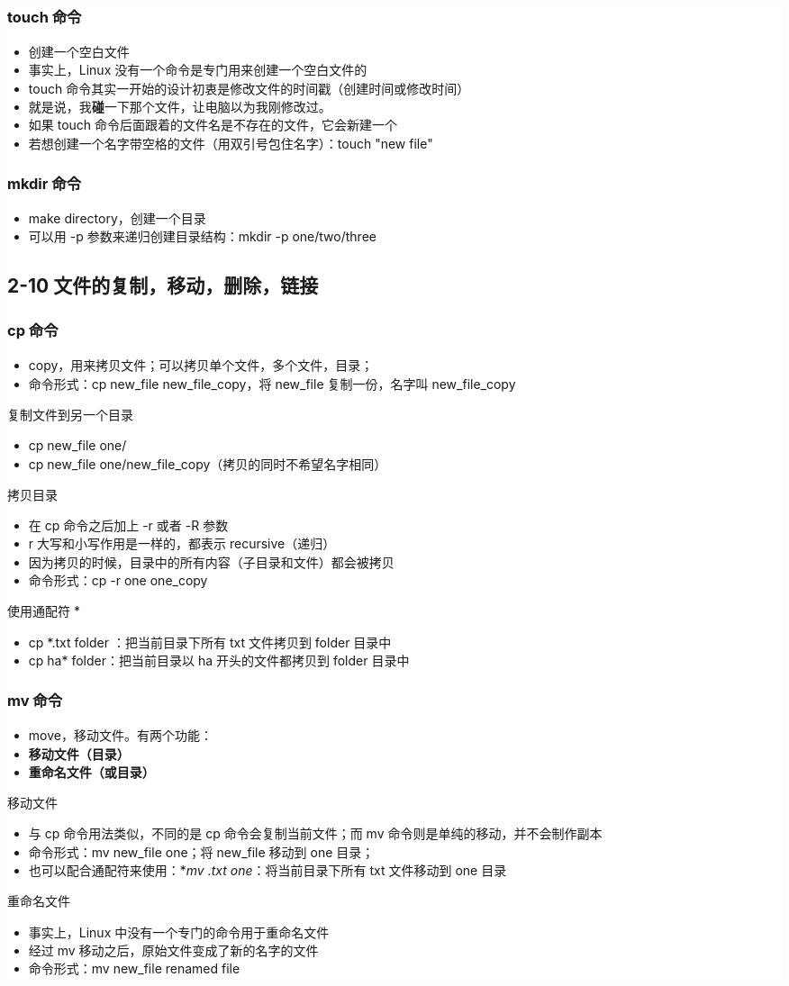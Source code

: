 ### touch 命令

- 创建一个空白文件
- 事实上，Linux 没有一个命令是专门用来创建一个空白文件的
- touch 命令其实一开始的设计初衷是修改文件的时间戳（创建时间或修改时间）
- 就是说，我**碰**一下那个文件，让电脑以为我刚修改过。
- 如果 touch 命令后面跟着的文件名是不存在的文件，它会新建一个
- 若想创建一个名字带空格的文件（用双引号包住名字）：touch "new file"

### mkdir 命令

- make directory，创建一个目录
- 可以用 -p 参数来递归创建目录结构：mkdir -p one/two/three

## 2-10 文件的复制，移动，删除，链接

### cp 命令

- copy，用来拷贝文件；可以拷贝单个文件，多个文件，目录；
- 命令形式：cp new_file new_file_copy，将 new_file 复制一份，名字叫 new_file_copy

复制文件到另一个目录

- cp new_file one/
- cp new_file one/new_file_copy（拷贝的同时不希望名字相同）

拷贝目录

- 在 cp 命令之后加上 -r 或者 -R 参数
- r 大写和小写作用是一样的，都表示 recursive（递归）
- 因为拷贝的时候，目录中的所有内容（子目录和文件）都会被拷贝
- 命令形式：cp -r one one_copy

使用通配符 *

- cp *.txt folder ：把当前目录下所有 txt 文件拷贝到 folder 目录中
- cp ha* folder：把当前目录以 ha 开头的文件都拷贝到 folder 目录中

### mv 命令

- move，移动文件。有两个功能：
- **移动文件（目录）**
- **重命名文件（或目录）**

移动文件

- 与 cp 命令用法类似，不同的是 cp 命令会复制当前文件；而 mv 命令则是单纯的移动，并不会制作副本
- 命令形式：mv new_file one；将 new_file 移动到 one 目录；
- 也可以配合通配符来使用：**mv *.txt one**：将当前目录下所有 txt 文件移动到 one 目录

重命名文件

- 事实上，Linux 中没有一个专门的命令用于重命名文件
- 经过 mv 移动之后，原始文件变成了新的名字的文件
- 命令形式：mv new_file renamed file
